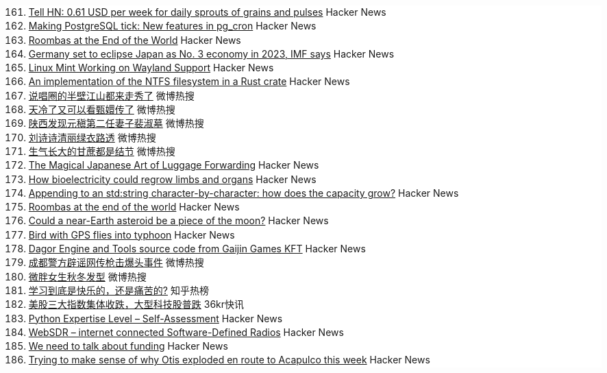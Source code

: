 161. [Tell HN: 0.61 USD per week for daily sprouts of grains and pulses](https://news.ycombinator.com/item?id=38030642) Hacker News
162. [Making PostgreSQL tick: New features in pg_cron](https://www.citusdata.com/blog/2023/10/26/making-postgres-tick-new-features-in-pg-cron/) Hacker News
163. [Roombas at the End of the World](https://spectrum.ieee.org/south-pole-roombas) Hacker News
164. [Germany set to eclipse Japan as No. 3 economy in 2023, IMF says](https://www.japantimes.co.jp/business/2023/10/24/economy/japan-gdp-biggest-economies-imf/) Hacker News
165. [Linux Mint Working on Wayland Support](https://blog.linuxmint.com/?p=4591) Hacker News
166. [An implementation of the NTFS filesystem in a Rust crate](https://github.com/ColinFinck/ntfs) Hacker News
167. [说唱圈的半壁江山都来走秀了](https://s.weibo.com/weibo?q=%23%E8%AF%B4%E5%94%B1%E5%9C%88%E7%9A%84%E5%8D%8A%E5%A3%81%E6%B1%9F%E5%B1%B1%E9%83%BD%E6%9D%A5%E8%B5%B0%E7%A7%80%E4%BA%86%23&Refer=top) 微博热搜
168. [天冷了又可以看甄嬛传了](https://s.weibo.com/weibo?q=%23%E5%A4%A9%E5%86%B7%E4%BA%86%E5%8F%88%E5%8F%AF%E4%BB%A5%E7%9C%8B%E7%94%84%E5%AC%9B%E4%BC%A0%E4%BA%86%23&Refer=top) 微博热搜
169. [陕西发现元稹第二任妻子裴淑墓](https://s.weibo.com/weibo?q=%23%E9%99%95%E8%A5%BF%E5%8F%91%E7%8E%B0%E5%85%83%E7%A8%B9%E7%AC%AC%E4%BA%8C%E4%BB%BB%E5%A6%BB%E5%AD%90%E8%A3%B4%E6%B7%91%E5%A2%93%23&Refer=top) 微博热搜
170. [刘诗诗清丽绿衣路透](https://s.weibo.com/weibo?q=%23%E5%88%98%E8%AF%97%E8%AF%97%E6%B8%85%E4%B8%BD%E7%BB%BF%E8%A1%A3%E8%B7%AF%E9%80%8F%23&Refer=top) 微博热搜
171. [生气长大的甘蔗都是结节](https://s.weibo.com/weibo?q=%23%E7%94%9F%E6%B0%94%E9%95%BF%E5%A4%A7%E7%9A%84%E7%94%98%E8%94%97%E9%83%BD%E6%98%AF%E7%BB%93%E8%8A%82%23&Refer=top) 微博热搜
172. [The Magical Japanese Art of Luggage Forwarding](https://craigmod.com/ridgeline/170/) Hacker News
173. [How bioelectricity could regrow limbs and organs](https://news.uchicago.edu/how-bioelectricity-could-regrow-limbs-and-organs) Hacker News
174. [Appending to an std:string character-by-character: how does the capacity grow?](https://lemire.me/blog/2023/10/23/appending-to-an-stdstring-character-by-character-how-does-the-capacity-grow/) Hacker News
175. [Roombas at the end of the world](https://spectrum.ieee.org/south-pole-roombas) Hacker News
176. [Could a near-Earth asteroid be a piece of the moon?](https://www.spacechatter.com/2023/10/25/moon-fragment-near-earth-asteroid-kamooalewa/) Hacker News
177. [Bird with GPS flies into typhoon](https://newatlas.com/biology/bird-typhoon-ride/) Hacker News
178. [Dagor Engine and Tools source code from Gaijin Games KFT](https://github.com/GaijinEntertainment/DagorEngine) Hacker News
179. [成都警方辟谣网传枪击爆头事件](https://s.weibo.com/weibo?q=%23%E6%88%90%E9%83%BD%E8%AD%A6%E6%96%B9%E8%BE%9F%E8%B0%A3%E7%BD%91%E4%BC%A0%E6%9E%AA%E5%87%BB%E7%88%86%E5%A4%B4%E4%BA%8B%E4%BB%B6%23&Refer=top) 微博热搜
180. [微胖女生秋冬发型](https://s.weibo.com/weibo?q=%23%E5%BE%AE%E8%83%96%E5%A5%B3%E7%94%9F%E7%A7%8B%E5%86%AC%E5%8F%91%E5%9E%8B%23&Refer=top) 微博热搜
181. [学习到底是快乐的，还是痛苦的?](https://www.zhihu.com/question/622489056) 知乎热榜
182. [美股三大指数集体收跌，大型科技股普跌](https://www.36kr.com/newsflashes/2491818106165380) 36kr快讯
183. [Python Expertise Level – Self-Assessment](https://safjan.com/python-expertise-level-self-assessment/) Hacker News
184. [WebSDR – internet connected Software-Defined Radios](http://www.websdr.org/) Hacker News
185. [We need to talk about funding](https://octoprint.org/blog/2023/10/26/we-need-to-talk-about-funding/) Hacker News
186. [Trying to make sense of why Otis exploded en route to Acapulco this week](https://theeyewall.com/trying-to-make-sense-of-why-otis-exploded-en-route-to-acapulco-this-week/) Hacker News
